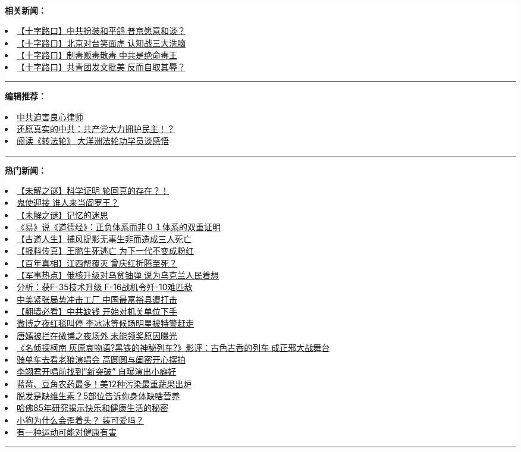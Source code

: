 
<strong>相关新闻：</strong>
<li><a href="https://github.com/19920513/djy/blob/master/gb/23/2/21/n13934851.md#1">【十字路口】中共扮装和平鸽 普京愿意和谈？</a></li>
<li><a href="https://github.com/19920513/djy/blob/master/gb/23/2/23/n13936605.md#1">【十字路口】北京对台笑面虎 认知战三大洗脑</a></li>
<li><a href="https://github.com/19920513/djy/blob/master/gb/23/2/24/n13937433.md#1">【十字路口】制毒贩毒散毒 中共是绝命毒王</a></li>
<li><a href="https://github.com/19920513/djy/blob/master/gb/23/2/25/n13938143.md#1">【十字路口】共青团发文批美 反而自取其辱？</a></li>
<hr>


<strong>编辑推荐：</strong>
<li><a href="https://github.com/19920513/djy/blob/master/gb/9/2/9/n2422991.md?dfh#1" target="_blank">中共迫害良心律师</a></li><li><a href="https://github.com/tsiac2612/djy/blob/master/gb/18/3/16/n10222351.md#1" target="_blank">还原真实的中共：共产党大力拥护民主！？</a></li><li><a href="https://github.com/tsiac2612/djy/blob/master/gb/19/1/22/n10993844.md#1" target="_blank">阅读《转法轮》 大洋洲法轮功学员谈感悟</a></li>
<hr>

<strong>热门新闻：</strong>
<li><a href="https://github.com/19920513/djy/blob/master/gb/23/3/24/n13957926.md#1">【未解之谜】科学证明 轮回真的存在？！</a></li>
<li><a href="https://github.com/19920513/djy/blob/master/gb/23/3/23/n13956715.md#1">鬼使迎接 谁人来当阎罗王？</a></li>
<li><a href="https://github.com/19920513/djy/blob/master/gb/23/3/22/n13955636.md#1">【未解之谜】记忆的迷思</a></li>
<li><a href="https://github.com/19920513/djy/blob/master/gb/23/3/16/n13951429.md#1">《易》说《道德经》：正负体系而非０１体系的双重证明</a></li>
<li><a href="https://github.com/19920513/djy/blob/master/gb/23/3/17/n13952483.md#1">【古道人生】捕风捉影无事生非而造成三人死亡</a></li>
<li><a href="https://github.com/19920513/djy/blob/master/gb/23/3/22/n13956218.md#1">【报料传真】王鹏生死逃亡 为下一代不变成粉红</a></li>
<li><a href="https://github.com/19920513/djy/blob/master/gb/23/3/24/n13957861.md#1">【百年真相】江西帮覆灭 曾庆红折腾至死？</a></li>
<li><a href="https://github.com/19920513/djy/blob/master/gb/23/3/28/n13960124.md#1">【军事热点】俄核升级对乌贫铀弹 说为乌克兰人民着想</a></li>
<li><a href="https://github.com/19920513/djy/blob/master/gb/23/3/23/n13957059.md#1">分析：获F-35技术升级 F-16战机令歼-10难匹敌</a></li>
<li><a href="https://github.com/19920513/djy/blob/master/gb/23/3/26/n13959039.md#1">中美紧张局势冲击工厂 中国最富裕县遭打击</a></li>
<li><a href="https://github.com/19920513/djy/blob/master/gb/23/3/26/n13958658.md#1">【翻墙必看】中共缺钱 开始对机关单位下手</a></li>
<li><a href="https://github.com/19920513/djy/blob/master/gb/23/3/26/n13959128.md#1">微博之夜红毯叫停 李冰冰等候场明星被特警赶走</a></li>
<li><a href="https://github.com/19920513/djy/blob/master/gb/23/3/26/n13959176.md#1">唐嫣被拦在微博之夜场外 未能领奖原因曝光</a></li>
<li><a href="https://github.com/19920513/djy/blob/master/gb/23/3/25/n13958372.md#1">《名侦探柯南 灰原哀物语?黑铁的神秘列车?》影评：古色古香的列车 成正邪大战舞台</a></li>
<li><a href="https://github.com/19920513/djy/blob/master/gb/23/3/27/n13959871.md#1">骑单车去看老狼演唱会 高圆圆与闺密开心摆拍</a></li>
<li><a href="https://github.com/19920513/djy/blob/master/gb/23/3/27/n13959422.md#1">李翊君开唱前找到“新突破” 自曝演出小癖好</a></li>
<li><a href="https://github.com/19920513/djy/blob/master/gb/23/3/25/n13958305.md#1">蓝莓、豆角农药最多！美12种污染最重蔬果出炉</a></li>
<li><a href="https://github.com/19920513/djy/blob/master/gb/23/3/7/n13944932.md#1">脱发是缺维生素？5部位告诉你身体缺啥营养</a></li>
<li><a href="https://github.com/19920513/djy/blob/master/gb/23/3/26/n13958779.md#1">哈佛85年研究揭示快乐和健康生活的秘密</a></li>
<li><a href="https://github.com/19920513/djy/blob/master/gb/23/3/27/n13959453.md#1">小狗为什么会歪着头？ 装可爱吗？</a></li>
<li><a href="https://github.com/19920513/djy/blob/master/gb/23/3/27/n13959381.md#1">有一种运动可能对健康有害</a></li>
<hr>
